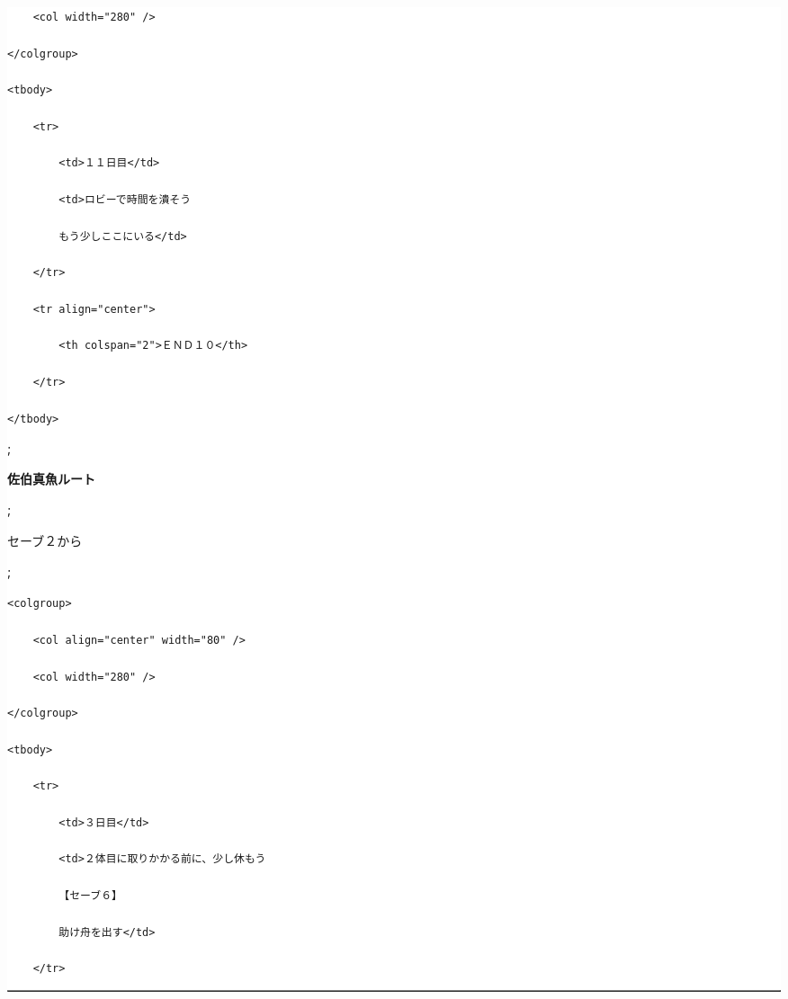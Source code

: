 		<col width="280" />

	</colgroup>

	<tbody>

		<tr>

			<td>１１日目</td>

			<td>ロビーで時間を潰そう

			もう少しここにいる</td>

		</tr>

		<tr align="center">

			<th colspan="2">ＥＮＤ１０</th>

		</tr>

	</tbody>

</table>



 ;



<b>佐伯真魚ルート</b>

 ;



セーブ２から

 ;



<table border="1" cellpadding="3" cellspacing="0">

	<colgroup>

		<col align="center" width="80" />

		<col width="280" />

	</colgroup>

	<tbody>

		<tr>

			<td>３日目</td>

			<td>２体目に取りかかる前に、少し休もう

			【セーブ６】

			助け舟を出す</td>

		</tr>
